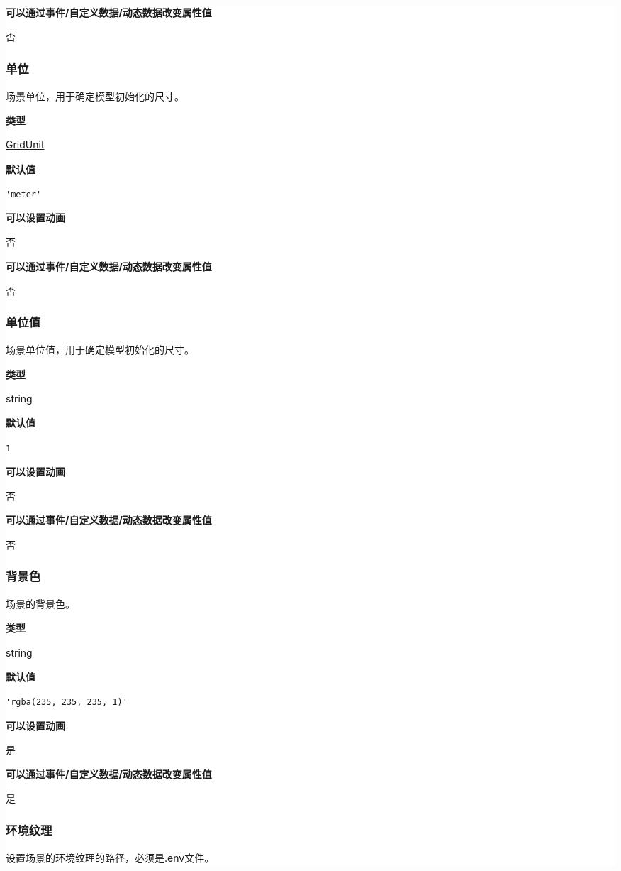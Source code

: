 **可以通过事件/自定义数据/动态数据改变属性值**

否

### 单位
场景单位，用于确定模型初始化的尺寸。

**类型**

[GridUnit](../../meta3d/ts/type.md.md#gridunit)

**默认值**

`'meter'`

**可以设置动画**

否

**可以通过事件/自定义数据/动态数据改变属性值**

否

### 单位值
场景单位值，用于确定模型初始化的尺寸。

**类型**

string

**默认值**

`1`

**可以设置动画**

否

**可以通过事件/自定义数据/动态数据改变属性值**

否

### 背景色
场景的背景色。

**类型**

string

**默认值**

`'rgba(235, 235, 235, 1)'`

**可以设置动画**

是

**可以通过事件/自定义数据/动态数据改变属性值**

是

### 环境纹理
设置场景的环境纹理的路径，必须是.env文件。
